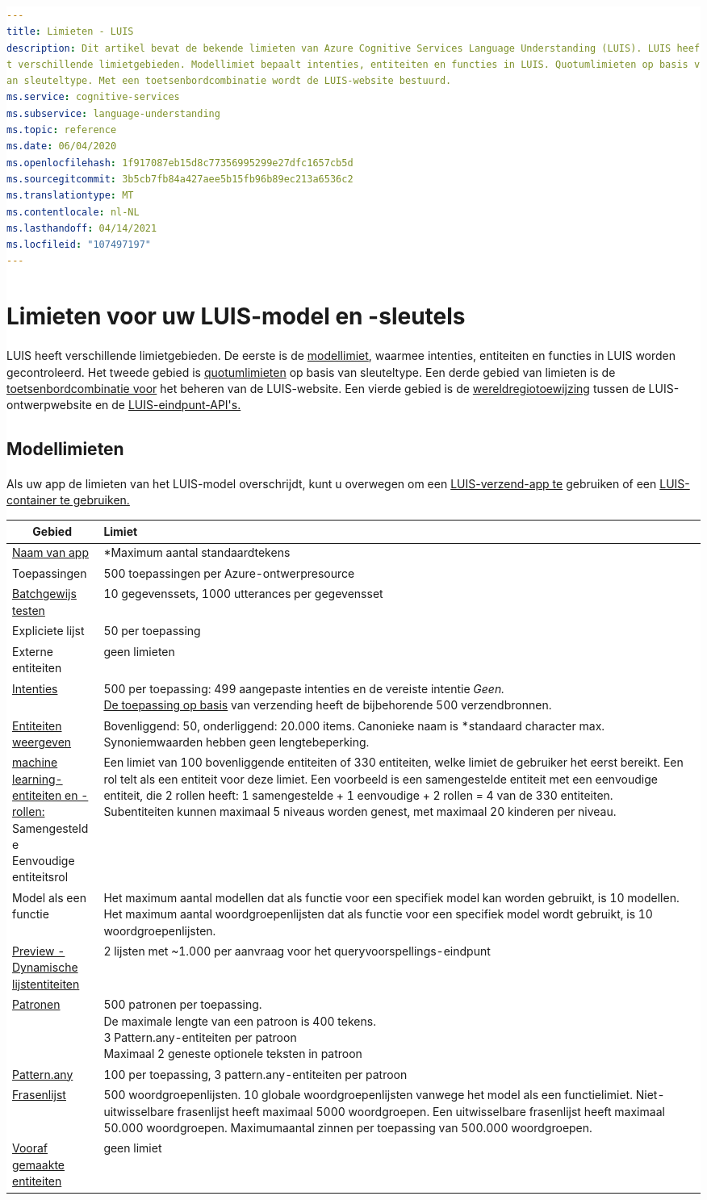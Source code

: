 ```yaml
---
title: Limieten - LUIS
description: Dit artikel bevat de bekende limieten van Azure Cognitive Services Language Understanding (LUIS). LUIS heeft verschillende limietgebieden. Modellimiet bepaalt intenties, entiteiten en functies in LUIS. Quotumlimieten op basis van sleuteltype. Met een toetsenbordcombinatie wordt de LUIS-website bestuurd.
ms.service: cognitive-services
ms.subservice: language-understanding
ms.topic: reference
ms.date: 06/04/2020
ms.openlocfilehash: 1f917087eb15d8c77356995299e27dfc1657cb5d
ms.sourcegitcommit: 3b5cb7fb84a427aee5b15fb96b89ec213a6536c2
ms.translationtype: MT
ms.contentlocale: nl-NL
ms.lasthandoff: 04/14/2021
ms.locfileid: "107497197"
---
```

# <a name="limits-for-your-luis-model-and-keys"></a>Limieten voor uw LUIS-model en -sleutels
LUIS heeft verschillende limietgebieden. De eerste is de [modellimiet](#model-limits), waarmee intenties, entiteiten en functies in LUIS worden gecontroleerd. Het tweede gebied is [quotumlimieten](#key-limits) op basis van sleuteltype. Een derde gebied van limieten is de [toetsenbordcombinatie voor](#keyboard-controls) het beheren van de LUIS-website. Een vierde gebied is de [wereldregiotoewijzing](luis-reference-regions.md) tussen de LUIS-ontwerpwebsite en de [LUIS-eindpunt-API's.](luis-glossary.md#endpoint)

<a name="model-boundaries"></a>

## <a name="model-limits"></a>Modellimieten

Als uw app de limieten van het LUIS-model overschrijdt, kunt u overwegen om een [LUIS-verzend-app te](luis-concept-enterprise.md#dispatch-tool-and-model) gebruiken of een [LUIS-container te gebruiken.](luis-container-howto.md)

|Gebied|Limiet|
|--|:--|
| [Naam van app][luis-get-started-create-app] | *Maximum aantal standaardtekens |
| Toepassingen| 500 toepassingen per Azure-ontwerpresource |
| [Batchgewijs testen][batch-testing]| 10 gegevenssets, 1000 utterances per gegevensset|
| Expliciete lijst | 50 per toepassing|
| Externe entiteiten | geen limieten |
| [Intenties][intents]|500 per toepassing: 499 aangepaste intenties en de vereiste intentie _Geen._<br>[De toepassing op basis](https://aka.ms/dispatch-tool) van verzending heeft de bijbehorende 500 verzendbronnen.|
| [Entiteiten weergeven](./luis-concept-entity-types.md) | Bovenliggend: 50, onderliggend: 20.000 items. Canonieke naam is *standaard character max. Synoniemwaarden hebben geen lengtebeperking. |
| [machine learning-entiteiten en -rollen:](./luis-concept-entity-types.md)<br> Samengestelde<br>Eenvoudige<br>entiteitsrol|Een limiet van 100 bovenliggende entiteiten of 330 entiteiten, welke limiet de gebruiker het eerst bereikt. Een rol telt als een entiteit voor deze limiet. Een voorbeeld is een samengestelde entiteit met een eenvoudige entiteit, die 2 rollen heeft: 1 samengestelde + 1 eenvoudige + 2 rollen = 4 van de 330 entiteiten.<br>Subentiteiten kunnen maximaal 5 niveaus worden genest, met maximaal 20 kinderen per niveau.|
|Model als een functie| Het maximum aantal modellen dat als functie voor een specifiek model kan worden gebruikt, is 10 modellen. Het maximum aantal woordgroepenlijsten dat als functie voor een specifiek model wordt gebruikt, is 10 woordgroepenlijsten.|
| [Preview - Dynamische lijstentiteiten](./luis-migration-api-v3.md)|2 lijsten met ~1.000 per aanvraag voor het queryvoorspellings-eindpunt|
| [Patronen](luis-concept-patterns.md)|500 patronen per toepassing.<br>De maximale lengte van een patroon is 400 tekens.<br>3 Pattern.any-entiteiten per patroon<br>Maximaal 2 geneste optionele teksten in patroon|
| [Pattern.any](./luis-concept-entity-types.md)|100 per toepassing, 3 pattern.any-entiteiten per patroon |
| [Frasenlijst][phrase-list]|500 woordgroepenlijsten. 10 globale woordgroepenlijsten vanwege het model als een functielimiet. Niet-uitwisselbare frasenlijst heeft maximaal 5000 woordgroepen. Een uitwisselbare frasenlijst heeft maximaal 50.000 woordgroepen. Maximumaantal zinnen per toepassing van 500.000 woordgroepen.|
| [Vooraf gemaakte entiteiten](./howto-add-prebuilt-models.md) | geen limiet|

[luis-get-started-create-app]: ./luis-get-started-create-app.md
[batch-testing]: ./luis-concept-test.md#batch-testing
[intents]: ./luis-concept-intent.md
[phrase-list]: ./luis-concept-feature.md
[utterances]: ./luis-concept-utterance.md
[luis-how-to-manage-versions]: ./luis-how-to-manage-versions.md
[pricing]: https://azure.microsoft.com/pricing/details/cognitive-services/language-understanding-intelligent-services/
[speech-to-intent-pricing]: https://azure.microsoft.com/pricing/details/cognitive-services/language-understanding-intelligent-services/